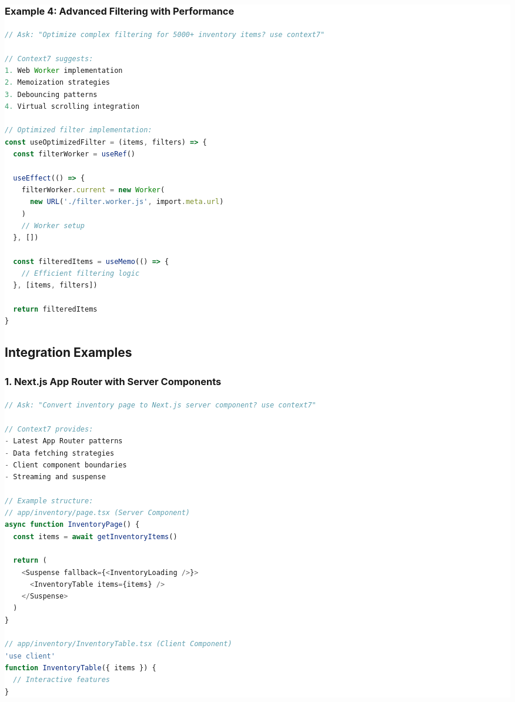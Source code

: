 ### Example 4: Advanced Filtering with Performance
```typescript
// Ask: "Optimize complex filtering for 5000+ inventory items? use context7"

// Context7 suggests:
1. Web Worker implementation
2. Memoization strategies
3. Debouncing patterns
4. Virtual scrolling integration

// Optimized filter implementation:
const useOptimizedFilter = (items, filters) => {
  const filterWorker = useRef()
  
  useEffect(() => {
    filterWorker.current = new Worker(
      new URL('./filter.worker.js', import.meta.url)
    )
    // Worker setup
  }, [])
  
  const filteredItems = useMemo(() => {
    // Efficient filtering logic
  }, [items, filters])
  
  return filteredItems
}
```

## Integration Examples

### 1. Next.js App Router with Server Components
```typescript
// Ask: "Convert inventory page to Next.js server component? use context7"

// Context7 provides:
- Latest App Router patterns
- Data fetching strategies
- Client component boundaries
- Streaming and suspense

// Example structure:
// app/inventory/page.tsx (Server Component)
async function InventoryPage() {
  const items = await getInventoryItems()
  
  return (
    <Suspense fallback={<InventoryLoading />}>
      <InventoryTable items={items} />
    </Suspense>
  )
}

// app/inventory/InventoryTable.tsx (Client Component)
'use client'
function InventoryTable({ items }) {
  // Interactive features
}
```
